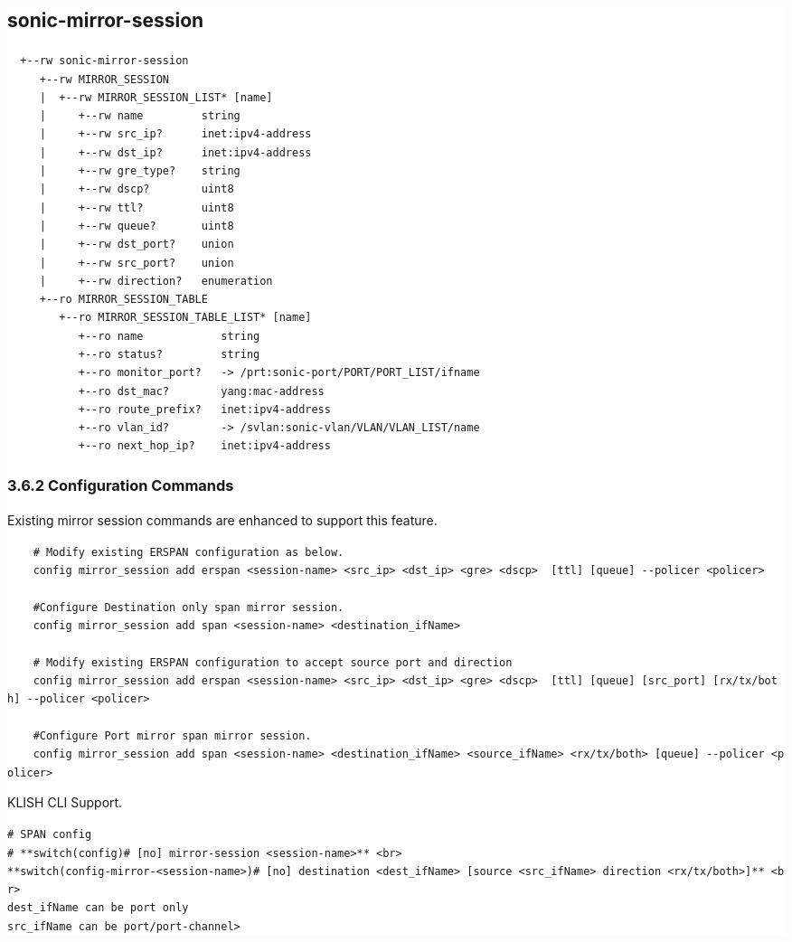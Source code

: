 ## sonic-mirror-session
```diff
  +--rw sonic-mirror-session
     +--rw MIRROR_SESSION
     |  +--rw MIRROR_SESSION_LIST* [name]
     |     +--rw name         string
     |     +--rw src_ip?      inet:ipv4-address
     |     +--rw dst_ip?      inet:ipv4-address
     |     +--rw gre_type?    string
     |     +--rw dscp?        uint8
     |     +--rw ttl?         uint8
     |     +--rw queue?       uint8
     |     +--rw dst_port?    union
     |     +--rw src_port?    union
     |     +--rw direction?   enumeration
     +--ro MIRROR_SESSION_TABLE
        +--ro MIRROR_SESSION_TABLE_LIST* [name]
           +--ro name            string
           +--ro status?         string
           +--ro monitor_port?   -> /prt:sonic-port/PORT/PORT_LIST/ifname
           +--ro dst_mac?        yang:mac-address
           +--ro route_prefix?   inet:ipv4-address
           +--ro vlan_id?        -> /svlan:sonic-vlan/VLAN/VLAN_LIST/name
           +--ro next_hop_ip?    inet:ipv4-address

```

### 3.6.2 Configuration Commands

Existing mirror session commands are enhanced to support this feature.
```
    # Modify existing ERSPAN configuration as below.
    config mirror_session add erspan <session-name> <src_ip> <dst_ip> <gre> <dscp>  [ttl] [queue] --policer <policer>

    #Configure Destination only span mirror session.
    config mirror_session add span <session-name> <destination_ifName>

    # Modify existing ERSPAN configuration to accept source port and direction
    config mirror_session add erspan <session-name> <src_ip> <dst_ip> <gre> <dscp>  [ttl] [queue] [src_port] [rx/tx/both] --policer <policer>

    #Configure Port mirror span mirror session.
    config mirror_session add span <session-name> <destination_ifName> <source_ifName> <rx/tx/both> [queue] --policer <policer>
```

KLISH CLI Support.

    # SPAN config
    # **switch(config)# [no] mirror-session <session-name>** <br>
    **switch(config-mirror-<session-name>)# [no] destination <dest_ifName> [source <src_ifName> direction <rx/tx/both>]** <br>
    dest_ifName can be port only
    src_ifName can be port/port-channel>
